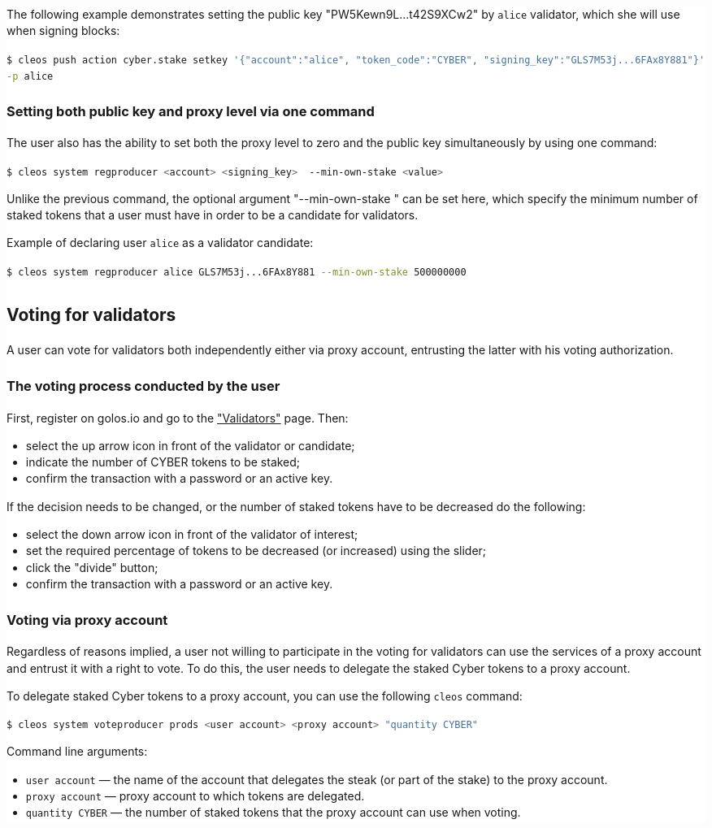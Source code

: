 The following example demonstrates setting the public key "PW5Kewn9L...t42S9XCw2" by `alice` validator, which she will use when signing blocks:
```sh
$ cleos push action cyber.stake setkey '{"account":"alice", "token_code":"CYBER", "signing_key":"GLS7M53j...6FAx8Y881"}' -p alice
```  

### Setting both public key and proxy level via one command
The user also has the ability to set both the proxy level to zero and the public key simultaneously by using one command:
```sh
$ cleos system regproducer <account> <signing_key>  --min-own-stake <value>
```

Unlike the previous command, the optional argument "--min-own-stake <value>" can be set here, which specify the minimum number of staked tokens that a user must have in order to be a candidate for validators.  

Example of declaring user `alice` as a validator candidate:
```sh
$ cleos system regproducer alice GLS7M53j...6FAx8Y881 --min-own-stake 500000000
```



## Voting for validators
A user can vote for validators both independently either via proxy account, entrusting the latter with his voting authorization.

### The voting process conducted by the user

First, register on golos.io and go to the ["Validators"](https://golos.io/validators) page. Then:
  * select the up arrow icon in front of the validator or candidate;
  * indicate the number of CYBER tokens to be staked;
  * confirm the transaction with a password or an active key.  

If the decision needs to be changed, or the number of staked tokens have to be decreased do the following:
  * select the down arrow icon in front of the validator of interest;
  * set the required percentage of tokens to be decreased (or increased) using the slider;
  * click the "divide" button;
  * confirm the transaction with a password or an active key.


### Voting via proxy account

Regardless of reasons implied, a user not willing to participate in the voting for validators can use the services of a proxy account and entrust it with a right to vote. To do this, the user needs to delegate the staked Cyber tokens to a proxy account. 

To delegate staked Cyber tokens to a proxy account, you can use the following `cleos` command:
```sh
$ cleos system voteproducer prods <user account> <proxy account> "quantity CYBER"
```
Command line arguments:
  * `user account` — the name of the account that delegates the steak (or part of the stake) to the proxy account.
  * `proxy account` — proxy account to which tokens are delegated.
  * `quantity CYBER` — the number of staked tokens that the proxy account can use when voting.  
  